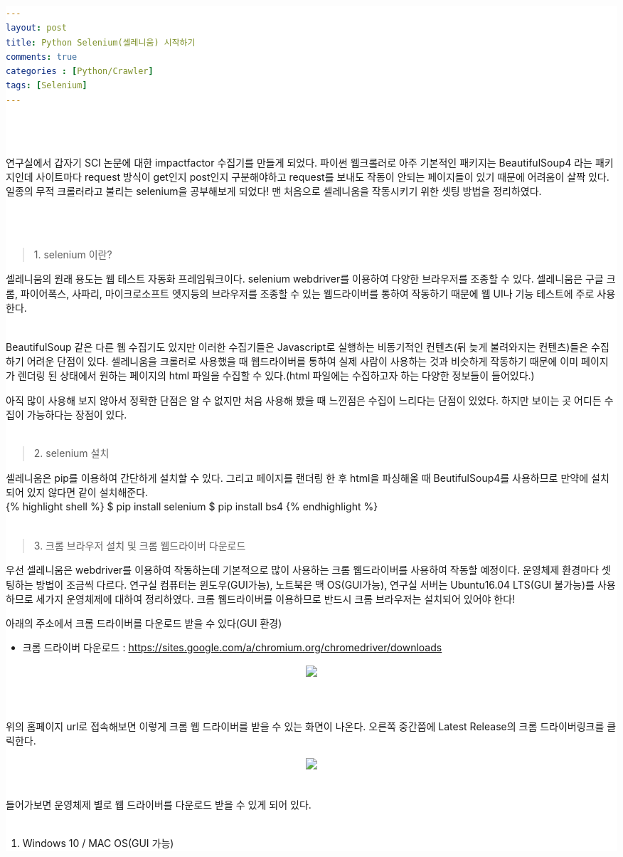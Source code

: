 ```yaml
---
layout: post
title: Python Selenium(셀레니움) 시작하기
comments: true
categories : [Python/Crawler]
tags: [Selenium]
---
```


<br><br>
<p>연구실에서 갑자기 SCI 논문에 대한 impactfactor 수집기를 만들게 되었다. 파이썬 웹크롤러로 아주 기본적인 패키지는 BeautifulSoup4 라는 패키지인데 사이트마다 request 방식이 get인지 post인지 구분해야하고 request를 보내도 작동이 안되는 페이지들이 있기 때문에 어려움이 살짝 있다. 일종의 무적 크롤러라고 불리는 selenium을 공부해보게 되었다! 맨 처음으로 셀레니움을 작동시키기 위한 셋팅 방법을 정리하였다.</p><br><br>


> <subtitle>1. selenium 이란?</subtitle>

셀레니움의 원래 용도는 웹 테스트 자동화 프레임워크이다. selenium webdriver를 이용하여 다양한 브라우저를 조종할 수 있다. 셀레니움은 구글 크롬, 파이어폭스, 사파리, 마이크로소프트 엣지등의 브라우저를 조종할 수 있는 웹드라이버를 통하여 작동하기 때문에 웹 UI나 기능 테스트에 주로 사용한다. <br><br>

BeautifulSoup 같은 다른 웹 수집기도 있지만 이러한 수집기들은 Javascript로 실행하는 비동기적인 컨텐츠(뒤 늦게 불려와지는 컨텐츠)들은 수집하기 어려운 단점이 있다. 셀레니움을 크롤러로 사용했을 때 웹드라이버를 통하여 실제 사람이 사용하는 것과 비슷하게 작동하기 때문에 이미 페이지가 렌더링 된 상태에서 원하는 페이지의 html 파일을 수집할 수 있다.(html 파일에는 수집하고자 하는 다양한 정보들이 들어있다.)

아직 많이 사용해 보지 않아서 정확한 단점은 알 수 없지만 처음 사용해 봤을 때 느낀점은 수집이 느리다는 단점이 있었다. 하지만 보이는 곳 어디든 수집이 가능하다는 장점이 있다.<br><br>

> <subtitle> 2. selenium 설치</subtitle>

셀레니움은 pip를 이용하여 간단하게 설치할 수 있다. 그리고 페이지를 랜더링 한 후 html을 파싱해올 때 BeutifulSoup4를 사용하므로 만약에 설치되어 있지 않다면 같이 설치해준다.<br>
{% highlight shell %}
$ pip install selenium
$ pip install bs4
{% endhighlight %}
<br><br>

> <subtitle> 3. 크롬 브라우저 설치 및 크롬 웹드라이버 다운로드</subtitle>

우선 셀레니움은 webdriver를 이용하여 작동하는데 기본적으로 많이 사용하는 크롬 웹드라이버를 사용하여 작동할 예정이다. 운영체제 환경마다 셋팅하는 방법이 조금씩 다르다. 연구실 컴퓨터는 윈도우(GUI가능), 노트북은 맥 OS(GUI가능), 연구실 서버는 Ubuntu16.04 LTS(GUI 불가능)를 사용하므로 세가지 운영체제에 대하여 정리하였다. 크롬 웹드라이버를 이용하므로 반드시 크롬 브라우저는 설치되어 있어야 한다!<br>

아래의 주소에서 크롬 드라이버를 다운로드 받을 수 있다(GUI 환경)<br>
* 크롬 드라이버 다운로드 : https://sites.google.com/a/chromium.org/chromedriver/downloads

<center><img src="https://user-images.githubusercontent.com/20412850/43917296-e66a623a-9c4a-11e8-8eb0-339d64fb49b7.png" width="60%"></center><br><br>

위의 홈페이지 url로 접속해보면 이렇게 크롬 웹 드라이버를 받을 수 있는 화면이 나온다. 오른쪽 중간쯤에 Latest Release의 크롬 드라이버링크를 클릭한다.<br>

<center><img src="https://user-images.githubusercontent.com/20412850/43917385-289044e0-9c4b-11e8-9841-18986b56f94a.png" width="60%"></center><br>

들어가보면 운영체제 별로 웹 드라이버를 다운로드 받을 수 있게 되어 있다.<br><br>

1) Windows 10 / MAC OS(GUI 가능)<br>

